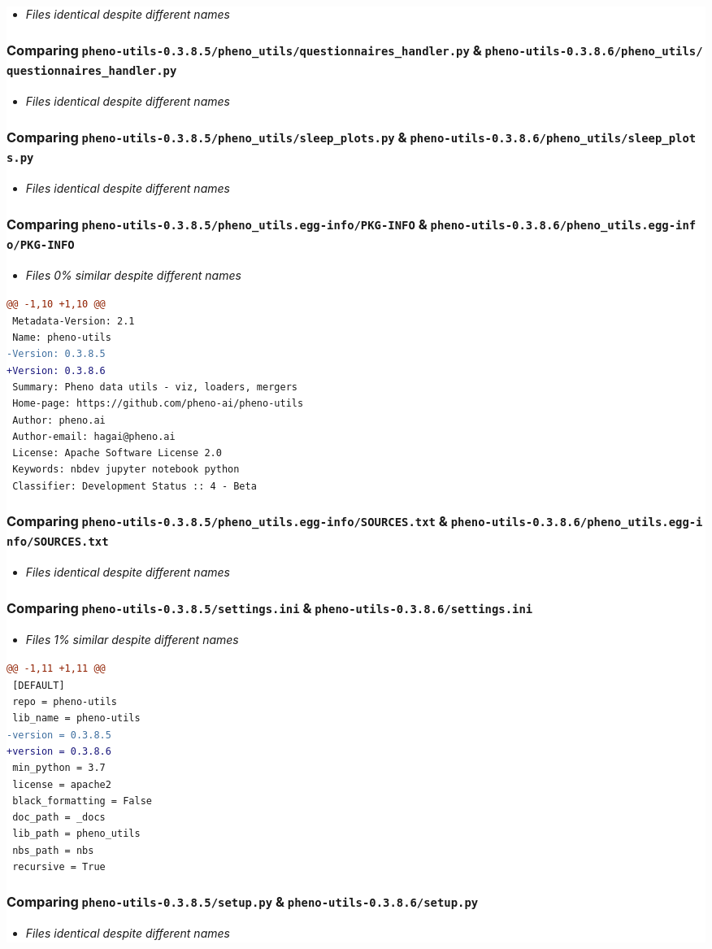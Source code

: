  * *Files identical despite different names*

### Comparing `pheno-utils-0.3.8.5/pheno_utils/questionnaires_handler.py` & `pheno-utils-0.3.8.6/pheno_utils/questionnaires_handler.py`

 * *Files identical despite different names*

### Comparing `pheno-utils-0.3.8.5/pheno_utils/sleep_plots.py` & `pheno-utils-0.3.8.6/pheno_utils/sleep_plots.py`

 * *Files identical despite different names*

### Comparing `pheno-utils-0.3.8.5/pheno_utils.egg-info/PKG-INFO` & `pheno-utils-0.3.8.6/pheno_utils.egg-info/PKG-INFO`

 * *Files 0% similar despite different names*

```diff
@@ -1,10 +1,10 @@
 Metadata-Version: 2.1
 Name: pheno-utils
-Version: 0.3.8.5
+Version: 0.3.8.6
 Summary: Pheno data utils - viz, loaders, mergers
 Home-page: https://github.com/pheno-ai/pheno-utils
 Author: pheno.ai
 Author-email: hagai@pheno.ai
 License: Apache Software License 2.0
 Keywords: nbdev jupyter notebook python
 Classifier: Development Status :: 4 - Beta
```

### Comparing `pheno-utils-0.3.8.5/pheno_utils.egg-info/SOURCES.txt` & `pheno-utils-0.3.8.6/pheno_utils.egg-info/SOURCES.txt`

 * *Files identical despite different names*

### Comparing `pheno-utils-0.3.8.5/settings.ini` & `pheno-utils-0.3.8.6/settings.ini`

 * *Files 1% similar despite different names*

```diff
@@ -1,11 +1,11 @@
 [DEFAULT]
 repo = pheno-utils
 lib_name = pheno-utils
-version = 0.3.8.5
+version = 0.3.8.6
 min_python = 3.7
 license = apache2
 black_formatting = False
 doc_path = _docs
 lib_path = pheno_utils
 nbs_path = nbs
 recursive = True
```

### Comparing `pheno-utils-0.3.8.5/setup.py` & `pheno-utils-0.3.8.6/setup.py`

 * *Files identical despite different names*


